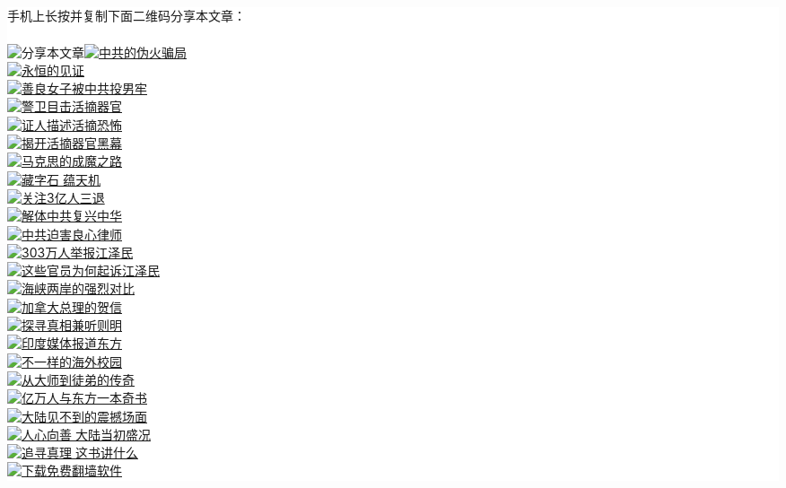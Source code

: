 ####
手机上长按并复制下面二维码分享本文章：<br><br><img src="http://www.hehaibao.com/qr/index.php?m=1&e=L&p=10&t=&d=https://github.com/asdfgt5/djy/blob/master/gb/18/12/7/n10896282.md%231" title="分享本文章"></td><td VALIGN=TOP><a href="https://github.com/asdfgt5/djy/blob/master/gb/16/1/21/n4622075.md?dfh#1" target="_blank"><img src="https://raw.githubusercontent.com/asdfgt5/djy/master/gb/300/wei-f1.jpg" title="中共的伪火骗局"  alt="中共的伪火骗局"></a><br><a href="https://github.com/asdfgt5/yh/blob/master/README.md?dfh#1" target="_blank"><img src="https://raw.githubusercontent.com/asdfgt5/djy/master/gb/300/yong-h.jpg" title="永恒的见证"  alt="永恒的见证"></a><br><a href="https://github.com/asdfgt5/djy/blob/master/gb/13/9/29/n3974789.md?dfh#1" target="_blank"><img src="https://raw.githubusercontent.com/asdfgt5/djy/master/gb/300/shang-lnz.jpg" title="善良女子被中共投男牢"  alt="善良女子被中共投男牢"></a><br><a href="https://github.com/asdfgt5/djy/blob/master/gb/16/3/16/n4663449.md?dfh#1" target="_blank"><img src="https://raw.githubusercontent.com/asdfgt5/djy/master/gb/300/huo-z3.jpg" title="警卫目击活摘器官"  alt="警卫目击活摘器官"></a><br><a href="https://github.com/asdfgt5/djy/blob/master/gb/16/8/7/n8177641.md?dfh#1" target="_blank"><img src="https://raw.githubusercontent.com/asdfgt5/djy/master/gb/300/huo-z4.jpg" title="证人描述活摘恐怖"  alt="证人描述活摘恐怖"></a><br><a href="https://github.com/asdfgt5/djy/blob/master/gb/10/4/19/n2881569.md?dfh#1" target="_blank"><img src="https://raw.githubusercontent.com/asdfgt5/djy/master/gb/300/huo-z1.jpg" title="揭开活摘器官黑幕"  alt="揭开活摘器官黑幕"></a><br><a href="https://github.com/asdfgt5/djy/blob/master/gb/10/11/7/n3077476.md?dfh#1" target="_blank"><img src="https://raw.githubusercontent.com/asdfgt5/djy/master/gb/300/ma-ks.jpg" title="马克思的成魔之路"  alt="马克思的成魔之路"></a><br><a href="https://github.com/asdfgt5/djy/blob/master/gb/14/6/9/n4173977.md?dfh#1" target="_blank"><img src="https://raw.githubusercontent.com/asdfgt5/djy/master/gb/300/chang-zs.jpg" title="藏字石 蕴天机"  alt="藏字石 蕴天机"></a><br><a href="https://github.com/asdfgt5/djy/blob/master/gb/18/5/10/n10381511.md?dfh#1" target="_blank"><img src="https://raw.githubusercontent.com/asdfgt5/djy/master/gb/300/st1.jpg" title="关注3亿人三退"  alt="关注3亿人三退"></a><br><a href="https://github.com/asdfgt5/djy/blob/master/gb/18/3/21/n10237682.md?dfh#1" target="_blank"><img src="https://raw.githubusercontent.com/asdfgt5/djy/master/gb/300/jie-t.jpg" title="解体中共复兴中华"  alt="解体中共复兴中华"></a><br><a href="https://github.com/asdfgt5/djy/blob/master/gb/9/2/9/n2422991.md?dfh#1" target="_blank"><img src="https://raw.githubusercontent.com/asdfgt5/djy/master/gb/300/gao-zs.jpg" title="中共迫害良心律师"  alt="中共迫害良心律师"></a><br><a href="https://github.com/asdfgt5/djy/blob/master/gb/18/12/9/n10900044.md?dfh#1" target="_blank"><img src="https://raw.githubusercontent.com/asdfgt5/djy/master/gb/300/sj1.jpg" title="303万人举报江泽民"  alt="303万人举报江泽民"></a><br><a href="https://github.com/asdfgt5/djy/blob/master/gb/18/8/28/n10672014.md?dfh#1" target="_blank"><img src="https://raw.githubusercontent.com/asdfgt5/djy/master/gb/300/sj2.jpg" title="这些官员为何起诉江泽民"  alt="这些官员为何起诉江泽民"></a><br><a href="https://github.com/asdfgt5/djy/blob/master/gb/8/12/18/n2367165.md?dfh#1" target="_blank"><img src="https://raw.githubusercontent.com/asdfgt5/djy/master/gb/300/liangan.jpg" title="海峡两岸的强烈对比"  alt="海峡两岸的强烈对比"></a><br><a href="https://github.com/asdfgt5/djy/blob/master/gb/15/5/5/n4427238.md?dfh#1" target="_blank"><img src="https://raw.githubusercontent.com/asdfgt5/djy/master/gb/300/jia-ndzl.jpg" title="加拿大总理的贺信"  alt="加拿大总理的贺信"></a><br><a href="https://github.com/asdfgt5/djy/blob/master/gb/11/6/17/n3289382.md?dfh#1" target="_blank">
<img src="https://raw.githubusercontent.com/asdfgt5/djy/master/gb/300/xiao-wd.jpg" title="探寻真相兼听则明"  alt="探寻真相兼听则明"></a><br><a href="https://github.com/asdfgt5/djy/blob/master/gb/18/10/27/n10812623.md?dfh#1" target="_blank"><img src="https://raw.githubusercontent.com/asdfgt5/djy/master/gb/300/yindu.jpg" title="印度媒体报道东方"  alt="印度媒体报道东方"></a><br><a href="https://github.com/asdfgt5/djy/blob/master/gb/18/6/9/n10469652.md?dfh#1" target="_blank"><img src="https://raw.githubusercontent.com/asdfgt5/djy/master/gb/300/xie-j.jpg" title="不一样的海外校园"  alt="不一样的海外校园"></a><br><a href="https://github.com/asdfgt5/djy/blob/master/gb/7/4/5/n1669415.md?dfh#1" target="_blank"><img src="https://raw.githubusercontent.com/asdfgt5/djy/master/gb/300/li-up.jpg" title="从大师到徒弟的传奇"  alt="从大师到徒弟的传奇"></a><br><a href="https://github.com/asdfgt5/djy/blob/master/gb/17/5/26/n9191512.md?dfh#1" target="_blank"><img src="https://raw.githubusercontent.com/asdfgt5/djy/master/gb/300/zfl2.jpg" title="亿万人与东方一本奇书"  alt="亿万人与东方一本奇书"></a><br><a href="https://github.com/asdfgt5/djy/blob/master/gb/13/11/27/n4020290.md?dfh#1" target="_blank"><img src="https://raw.githubusercontent.com/asdfgt5/djy/master/gb/300/zhen-h.jpg" title="大陆见不到的震撼场面"  alt="大陆见不到的震撼场面"></a><br><a href="https://github.com/asdfgt5/djy/blob/master/gb/15/7/17/n4482910.md?dfh#1" target="_blank"><img src="https://raw.githubusercontent.com/asdfgt5/djy/master/gb/300/dalu-sk.jpg" title="人心向善 大陆当初盛况"  alt="人心向善 大陆当初盛况"></a><br><a href="https://github.com/asdfgt5/djy/blob/master/gb/9/10/15/n2689419.md?dfh#1" target="_blank"><img src="https://raw.githubusercontent.com/asdfgt5/djy/master/gb/300/zfl1.jpg" title="追寻真理 这书讲什么"  alt="追寻真理 这书讲什么"></a><br><a href="https://github.com/asdfgt5/fq/blob/master/README.md?dfh#1" target="_blank"><img src="https://raw.githubusercontent.com/asdfgt5/djy/master/gb/300/fq1.jpg" title="下载免费翻墙软件"  alt="下载免费翻墙软件"></a><br></td></tr></table>
